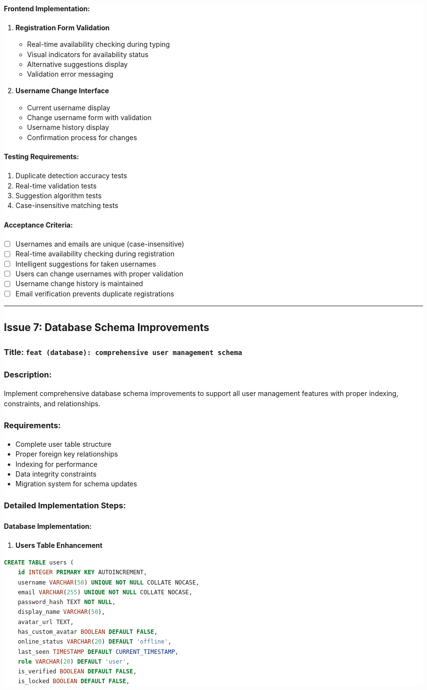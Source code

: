 #### Frontend Implementation:
1. **Registration Form Validation**
   - Real-time availability checking during typing
   - Visual indicators for availability status
   - Alternative suggestions display
   - Validation error messaging

2. **Username Change Interface**
   - Current username display
   - Change username form with validation
   - Username history display
   - Confirmation process for changes

#### Testing Requirements:
1. Duplicate detection accuracy tests
2. Real-time validation tests
3. Suggestion algorithm tests
4. Case-insensitive matching tests

#### Acceptance Criteria:
- [ ] Usernames and emails are unique (case-insensitive)
- [ ] Real-time availability checking during registration
- [ ] Intelligent suggestions for taken usernames
- [ ] Users can change usernames with proper validation
- [ ] Username change history is maintained
- [ ] Email verification prevents duplicate registrations

---

## Issue 7: Database Schema Improvements

### Title: `feat (database): comprehensive user management schema`

### Description:
Implement comprehensive database schema improvements to support all user management features with proper indexing, constraints, and relationships.

### Requirements:
- Complete user table structure
- Proper foreign key relationships
- Indexing for performance
- Data integrity constraints
- Migration system for schema updates

### Detailed Implementation Steps:

#### Database Implementation:
1. **Users Table Enhancement**
```sql
CREATE TABLE users (
    id INTEGER PRIMARY KEY AUTOINCREMENT,
    username VARCHAR(50) UNIQUE NOT NULL COLLATE NOCASE,
    email VARCHAR(255) UNIQUE NOT NULL COLLATE NOCASE,
    password_hash TEXT NOT NULL,
    display_name VARCHAR(50),
    avatar_url TEXT,
    has_custom_avatar BOOLEAN DEFAULT FALSE,
    online_status VARCHAR(20) DEFAULT 'offline',
    last_seen TIMESTAMP DEFAULT CURRENT_TIMESTAMP,
    role VARCHAR(20) DEFAULT 'user',
    is_verified BOOLEAN DEFAULT FALSE,
    is_locked BOOLEAN DEFAULT FALSE,
```